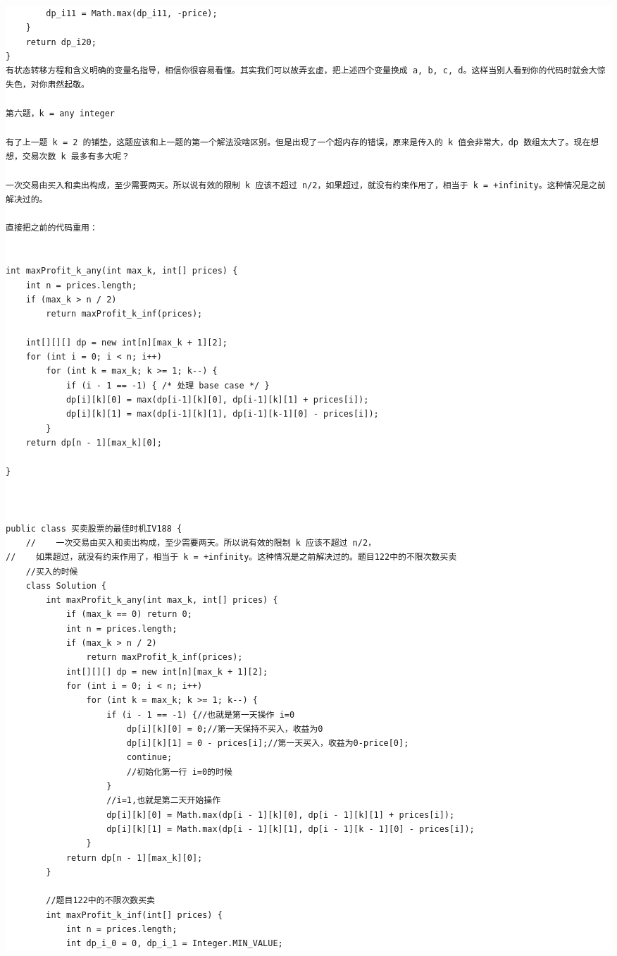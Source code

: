```
        dp_i11 = Math.max(dp_i11, -price);
    }
    return dp_i20;
}
有状态转移方程和含义明确的变量名指导，相信你很容易看懂。其实我们可以故弄玄虚，把上述四个变量换成 a, b, c, d。这样当别人看到你的代码时就会大惊失色，对你肃然起敬。

第六题，k = any integer

有了上一题 k = 2 的铺垫，这题应该和上一题的第一个解法没啥区别。但是出现了一个超内存的错误，原来是传入的 k 值会非常大，dp 数组太大了。现在想想，交易次数 k 最多有多大呢？

一次交易由买入和卖出构成，至少需要两天。所以说有效的限制 k 应该不超过 n/2，如果超过，就没有约束作用了，相当于 k = +infinity。这种情况是之前解决过的。

直接把之前的代码重用：


int maxProfit_k_any(int max_k, int[] prices) {
    int n = prices.length;
    if (max_k > n / 2) 
        return maxProfit_k_inf(prices);

    int[][][] dp = new int[n][max_k + 1][2];
    for (int i = 0; i < n; i++) 
        for (int k = max_k; k >= 1; k--) {
            if (i - 1 == -1) { /* 处理 base case */ }
            dp[i][k][0] = max(dp[i-1][k][0], dp[i-1][k][1] + prices[i]);
            dp[i][k][1] = max(dp[i-1][k][1], dp[i-1][k-1][0] - prices[i]);     
        }
    return dp[n - 1][max_k][0];

}



public class 买卖股票的最佳时机IV188 {
    //    一次交易由买入和卖出构成，至少需要两天。所以说有效的限制 k 应该不超过 n/2，
//    如果超过，就没有约束作用了，相当于 k = +infinity。这种情况是之前解决过的。题目122中的不限次数买卖
    //买入的时候
    class Solution {
        int maxProfit_k_any(int max_k, int[] prices) {
            if (max_k == 0) return 0;
            int n = prices.length;
            if (max_k > n / 2)
                return maxProfit_k_inf(prices);
            int[][][] dp = new int[n][max_k + 1][2];
            for (int i = 0; i < n; i++)
                for (int k = max_k; k >= 1; k--) {
                    if (i - 1 == -1) {//也就是第一天操作 i=0
                        dp[i][k][0] = 0;//第一天保持不买入，收益为0
                        dp[i][k][1] = 0 - prices[i];//第一天买入，收益为0-price[0];
                        continue;
                        //初始化第一行 i=0的时候
                    }
                    //i=1,也就是第二天开始操作
                    dp[i][k][0] = Math.max(dp[i - 1][k][0], dp[i - 1][k][1] + prices[i]);
                    dp[i][k][1] = Math.max(dp[i - 1][k][1], dp[i - 1][k - 1][0] - prices[i]);
                }
            return dp[n - 1][max_k][0];
        }

        //题目122中的不限次数买卖
        int maxProfit_k_inf(int[] prices) {
            int n = prices.length;
            int dp_i_0 = 0, dp_i_1 = Integer.MIN_VALUE;
```